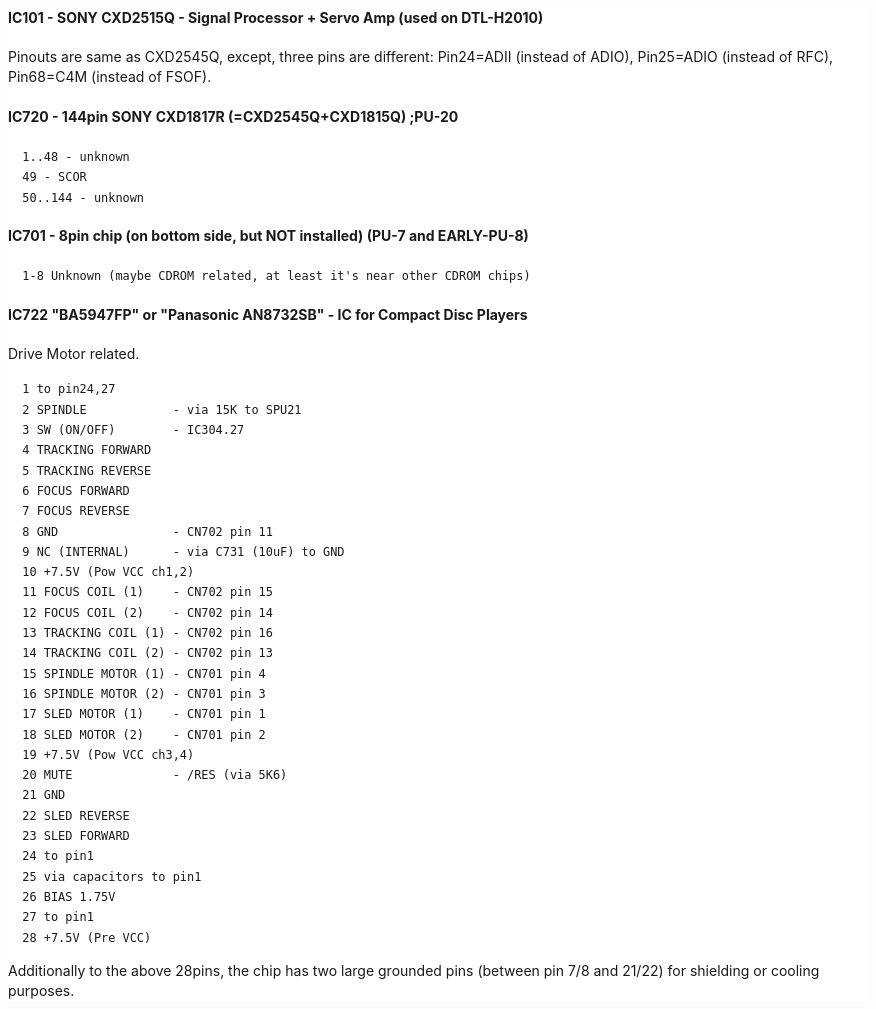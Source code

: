 #### IC101 - SONY CXD2515Q - Signal Processor + Servo Amp (used on DTL-H2010)
Pinouts are same as CXD2545Q, except, three pins are different: Pin24=ADII
(instead of ADIO), Pin25=ADIO (instead of RFC), Pin68=C4M (instead of FSOF).<br/>

#### IC720 - 144pin SONY CXD1817R  (=CXD2545Q+CXD1815Q)  ;PU-20
```
  1..48 - unknown
  49 - SCOR
  50..144 - unknown
```

#### IC701 - 8pin chip (on bottom side, but NOT installed) (PU-7 and EARLY-PU-8)
```
  1-8 Unknown (maybe CDROM related, at least it's near other CDROM chips)
```

#### IC722 "BA5947FP" or "Panasonic AN8732SB" - IC for Compact Disc Players
Drive Motor related.<br/>
```
  1 to pin24,27
  2 SPINDLE            - via 15K to SPU21
  3 SW (ON/OFF)        - IC304.27
  4 TRACKING FORWARD
  5 TRACKING REVERSE
  6 FOCUS FORWARD
  7 FOCUS REVERSE
  8 GND                - CN702 pin 11
  9 NC (INTERNAL)      - via C731 (10uF) to GND
  10 +7.5V (Pow VCC ch1,2)
  11 FOCUS COIL (1)    - CN702 pin 15
  12 FOCUS COIL (2)    - CN702 pin 14
  13 TRACKING COIL (1) - CN702 pin 16
  14 TRACKING COIL (2) - CN702 pin 13
  15 SPINDLE MOTOR (1) - CN701 pin 4
  16 SPINDLE MOTOR (2) - CN701 pin 3
  17 SLED MOTOR (1)    - CN701 pin 1
  18 SLED MOTOR (2)    - CN701 pin 2
  19 +7.5V (Pow VCC ch3,4)
  20 MUTE              - /RES (via 5K6)
  21 GND
  22 SLED REVERSE
  23 SLED FORWARD
  24 to pin1
  25 via capacitors to pin1
  26 BIAS 1.75V
  27 to pin1
  28 +7.5V (Pre VCC)
```
Additionally to the above 28pins, the chip has two large grounded pins (between
pin 7/8 and 21/22) for shielding or cooling purposes.<br/>
